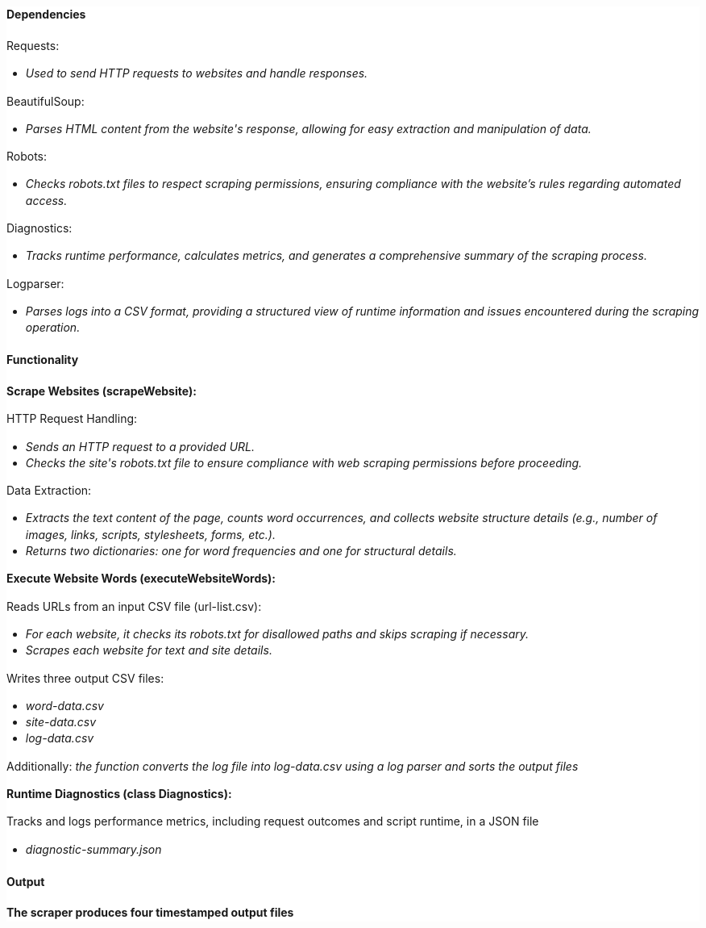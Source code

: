 #### Dependencies

Requests: 
- *Used to send HTTP requests to websites and handle responses.*

BeautifulSoup: 
- *Parses HTML content from the website's response, allowing for easy extraction and manipulation of data.*

Robots: 
- *Checks robots.txt files to respect scraping permissions, ensuring compliance with the website’s rules regarding automated access.*

Diagnostics: 
- *Tracks runtime performance, calculates metrics, and generates a comprehensive summary of the scraping process.*

Logparser: 
- *Parses logs into a CSV format, providing a structured view of runtime information and issues encountered during the scraping operation.*

#### Functionality

**Scrape Websites (scrapeWebsite):**

HTTP Request Handling: 
- *Sends an HTTP request to a provided URL.*
- *Checks the site's robots.txt file to ensure compliance with web scraping permissions before proceeding.*

Data Extraction:
- *Extracts the text content of the page, counts word occurrences, and collects website structure details (e.g., number of images, links, scripts, stylesheets, forms, etc.).*
- *Returns two dictionaries: one for word frequencies and one for structural details.*

**Execute Website Words (executeWebsiteWords):**

Reads URLs from an input CSV file (url-list.csv):
- *For each website, it checks its robots.txt for disallowed paths and skips scraping if necessary.*
- *Scrapes each website for text and site details.*

Writes three output CSV files:
- *word-data.csv*
- *site-data.csv*
- *log-data.csv*

Additionally: *the function converts the log file into log-data.csv using a log parser and sorts the output files*

**Runtime Diagnostics (class Diagnostics):**

Tracks and logs performance metrics, including request outcomes and script runtime, in a JSON file 
- *diagnostic-summary.json*

#### Output

**The scraper produces four timestamped output files**
